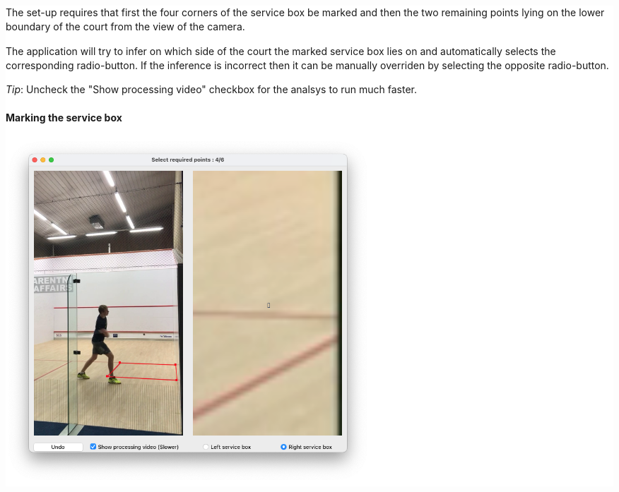 The set-up requires that first the four corners of the service box be marked and then the two remaining points lying on the lower boundary of the court from the view of the camera.

The application will try to infer on which side of the court the marked service box lies on and automatically selects the corresponding radio-button. If the inference is incorrect then it can be manually overriden by selecting the opposite radio-button.

_Tip_: Uncheck the "Show processing video" checkbox for the analsys to run much faster.

#### Marking the service box
<img width=60% src="./howto_images/mark_service_box.png">

